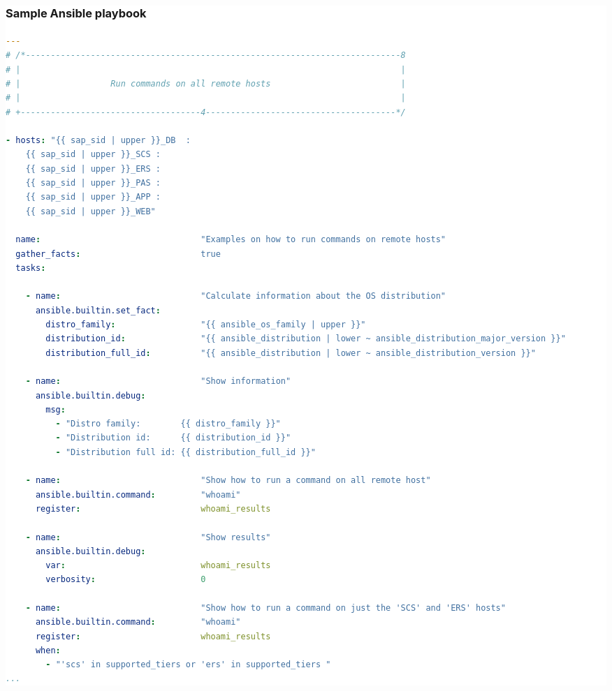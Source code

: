 
### Sample Ansible playbook

```yaml	
---
# /*---------------------------------------------------------------------------8
# |                                                                            |
# |                  Run commands on all remote hosts                          |
# |                                                                            |
# +------------------------------------4--------------------------------------*/

- hosts: "{{ sap_sid | upper }}_DB  :
    {{ sap_sid | upper }}_SCS :
    {{ sap_sid | upper }}_ERS :
    {{ sap_sid | upper }}_PAS :
    {{ sap_sid | upper }}_APP :
    {{ sap_sid | upper }}_WEB"

  name:                                "Examples on how to run commands on remote hosts"
  gather_facts:                        true
  tasks:

    - name:                            "Calculate information about the OS distribution"
      ansible.builtin.set_fact:
        distro_family:                 "{{ ansible_os_family | upper }}"
        distribution_id:               "{{ ansible_distribution | lower ~ ansible_distribution_major_version }}"
        distribution_full_id:          "{{ ansible_distribution | lower ~ ansible_distribution_version }}"

    - name:                            "Show information"
      ansible.builtin.debug:
        msg:
          - "Distro family:        {{ distro_family }}"
          - "Distribution id:      {{ distribution_id }}"
          - "Distribution full id: {{ distribution_full_id }}"

    - name:                            "Show how to run a command on all remote host"
      ansible.builtin.command:         "whoami"
      register:                        whoami_results

    - name:                            "Show results"
      ansible.builtin.debug:
        var:                           whoami_results
        verbosity:                     0

    - name:                            "Show how to run a command on just the 'SCS' and 'ERS' hosts"
      ansible.builtin.command:         "whoami"
      register:                        whoami_results
      when: 
        - "'scs' in supported_tiers or 'ers' in supported_tiers "
...

```
